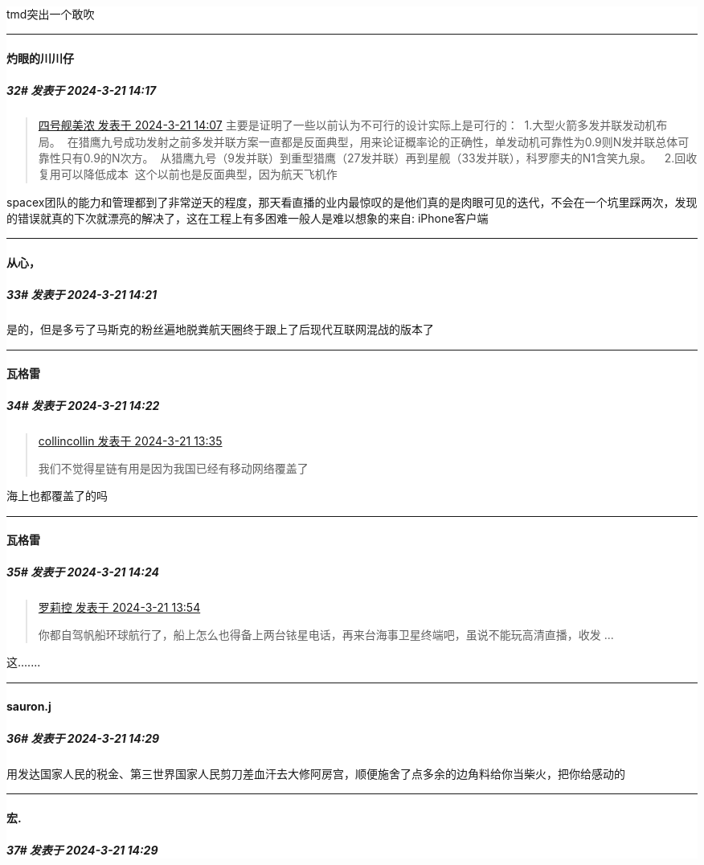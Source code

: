 tmd突出一个敢吹

*****

####  灼眼的川川仔  
##### 32#       发表于 2024-3-21 14:17

<blockquote><a href="httphttps://bbs.saraba1st.com/2b/forum.php?mod=redirect&amp;goto=findpost&amp;pid=64322376&amp;ptid=2176449" target="_blank"> 四号舰美浓 发表于 2024-3-21 14:07</a> 主要是证明了一些以前认为不可行的设计实际上是可行的：  1.大型火箭多发并联发动机布局。  在猎鹰九号成功发射之前多发并联方案一直都是反面典型，用来论证概率论的正确性，单发动机可靠性为0.9则N发并联总体可靠性只有0.9的N次方。  从猎鹰九号（9发并联）到重型猎鹰（27发并联）再到星舰（33发并联），科罗廖夫的N1含笑九泉。    2.回收复用可以降低成本  这个以前也是反面典型，因为航天飞机作 </blockquote>
spacex团队的能力和管理都到了非常逆天的程度，那天看直播的业内最惊叹的是他们真的是肉眼可见的迭代，不会在一个坑里踩两次，发现的错误就真的下次就漂亮的解决了，这在工程上有多困难一般人是难以想象的来自: iPhone客户端

*****

####  从心，  
##### 33#       发表于 2024-3-21 14:21

是的，但是多亏了马斯克的粉丝遍地脱粪航天圈终于跟上了后现代互联网混战的版本了

*****

####  瓦格雷  
##### 34#       发表于 2024-3-21 14:22

<blockquote><a href="httphttps://bbs.saraba1st.com/2b/forum.php?mod=redirect&amp;goto=findpost&amp;pid=64322061&amp;ptid=2176449" target="_blank">collincollin 发表于 2024-3-21 13:35</a>

我们不觉得星链有用是因为我国已经有移动网络覆盖了</blockquote>
海上也都覆盖了的吗

*****

####  瓦格雷  
##### 35#       发表于 2024-3-21 14:24

<blockquote><a href="httphttps://bbs.saraba1st.com/2b/forum.php?mod=redirect&amp;goto=findpost&amp;pid=64322248&amp;ptid=2176449" target="_blank">罗莉控 发表于 2024-3-21 13:54</a>

你都自驾帆船环球航行了，船上怎么也得备上两台铱星电话，再来台海事卫星终端吧，虽说不能玩高清直播，收发 ...</blockquote>
这.......

*****

####  sauron.j  
##### 36#       发表于 2024-3-21 14:29

用发达国家人民的税金、第三世界国家人民剪刀差血汗去大修阿房宫，顺便施舍了点多余的边角料给你当柴火，把你给感动的

*****

####  宏.  
##### 37#       发表于 2024-3-21 14:29
